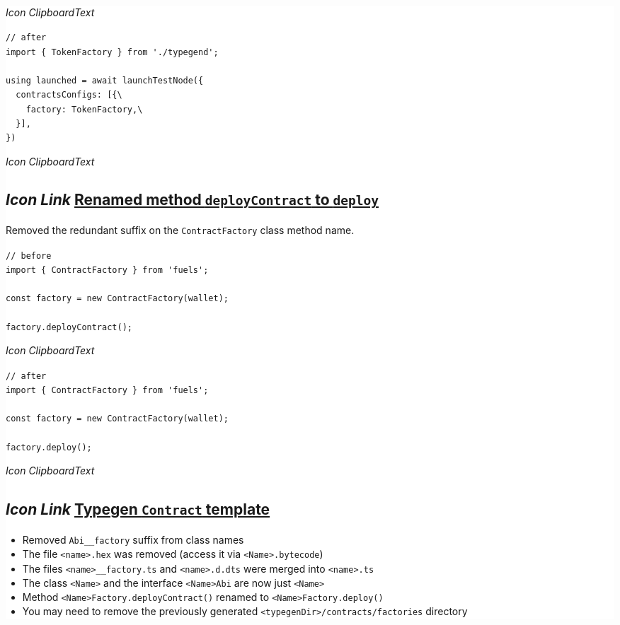 _Icon ClipboardText_

```fuel_Box fuel_Box-idXKMmm-css
// after
import { TokenFactory } from './typegend';

using launched = await launchTestNode({
  contractsConfigs: [{\
    factory: TokenFactory,\
  }],
})
```

_Icon ClipboardText_

## _Icon Link_ [Renamed method `deployContract` to `deploy`](https://docs.fuel.network/docs/nightly/migrations-and-disclosures/migrations/typescript-sdk/\#renamed-method-deploycontract-to-deploy)

Removed the redundant suffix on the `ContractFactory` class method name.

```fuel_Box fuel_Box-idXKMmm-css
// before
import { ContractFactory } from 'fuels';

const factory = new ContractFactory(wallet);

factory.deployContract();
```

_Icon ClipboardText_

```fuel_Box fuel_Box-idXKMmm-css
// after
import { ContractFactory } from 'fuels';

const factory = new ContractFactory(wallet);

factory.deploy();
```

_Icon ClipboardText_

## _Icon Link_ [Typegen `Contract` template](https://docs.fuel.network/docs/nightly/migrations-and-disclosures/migrations/typescript-sdk/\#typegen-contract-template)

- Removed `Abi__factory` suffix from class names
- The file `<name>.hex` was removed (access it via `<Name>.bytecode`)
- The files `<name>__factory.ts` and `<name>.d.dts` were merged into `<name>.ts`
- The class `<Name>` and the interface `<Name>Abi` are now just `<Name>`
- Method `<Name>Factory.deployContract()` renamed to `<Name>Factory.deploy()`
- You may need to remove the previously generated `<typegenDir>/contracts/factories` directory
